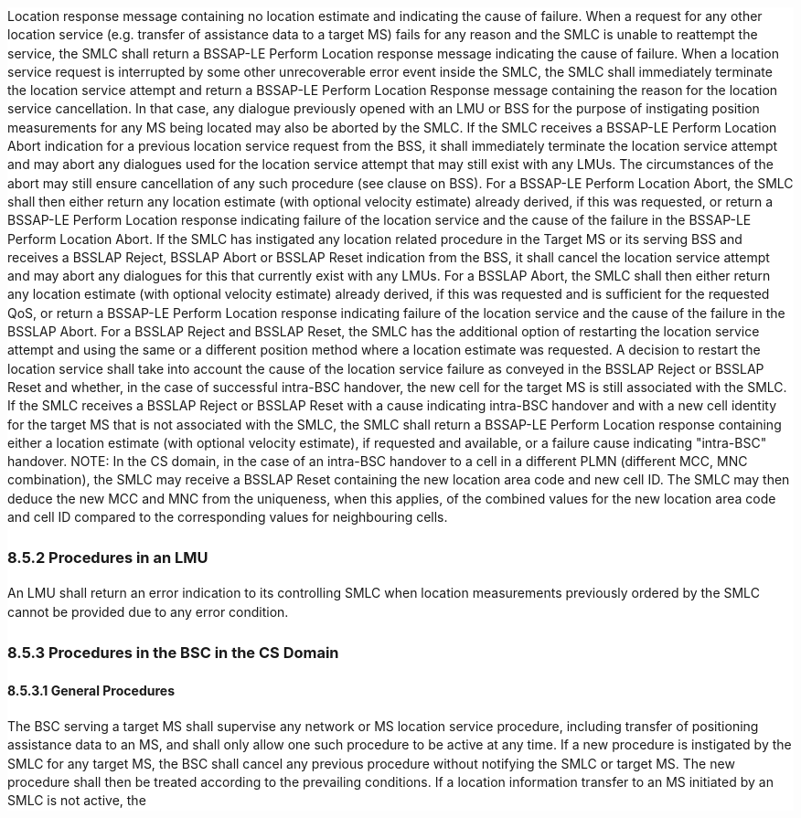 Location response message containing no location estimate and indicating the
cause of failure.
When a request for any other location service (e.g. transfer of assistance
data to a target MS) fails for any reason and the SMLC is unable to reattempt
the service, the SMLC shall return a BSSAP-LE Perform Location response
message indicating the cause of failure.
When a location service request is interrupted by some other unrecoverable
error event inside the SMLC, the SMLC shall immediately terminate the location
service attempt and return a BSSAP-LE Perform Location Response message
containing the reason for the location service cancellation. In that case, any
dialogue previously opened with an LMU or BSS for the purpose of instigating
position measurements for any MS being located may also be aborted by the
SMLC.
If the SMLC receives a BSSAP-LE Perform Location Abort indication for a
previous location service request from the BSS, it shall immediately terminate
the location service attempt and may abort any dialogues used for the location
service attempt that may still exist with any LMUs. The circumstances of the
abort may still ensure cancellation of any such procedure (see clause on BSS).
For a BSSAP-LE Perform Location Abort, the SMLC shall then either return any
location estimate (with optional velocity estimate) already derived, if this
was requested, or return a BSSAP-LE Perform Location response indicating
failure of the location service and the cause of the failure in the BSSAP-LE
Perform Location Abort.
If the SMLC has instigated any location related procedure in the Target MS or
its serving BSS and receives a BSSLAP Reject, BSSLAP Abort or BSSLAP Reset
indication from the BSS, it shall cancel the location service attempt and may
abort any dialogues for this that currently exist with any LMUs. For a BSSLAP
Abort, the SMLC shall then either return any location estimate (with optional
velocity estimate) already derived, if this was requested and is sufficient
for the requested QoS, or return a BSSAP-LE Perform Location response
indicating failure of the location service and the cause of the failure in the
BSSLAP Abort. For a BSSLAP Reject and BSSLAP Reset, the SMLC has the
additional option of restarting the location service attempt and using the
same or a different position method where a location estimate was requested. A
decision to restart the location service shall take into account the cause of
the location service failure as conveyed in the BSSLAP Reject or BSSLAP Reset
and whether, in the case of successful intra-BSC handover, the new cell for
the target MS is still associated with the SMLC. If the SMLC receives a BSSLAP
Reject or BSSLAP Reset with a cause indicating intra-BSC handover and with a
new cell identity for the target MS that is not associated with the SMLC, the
SMLC shall return a BSSAP-LE Perform Location response containing either a
location estimate (with optional velocity estimate), if requested and
available, or a failure cause indicating \"intra-BSC\" handover.
NOTE: In the CS domain, in the case of an intra-BSC handover to a cell in a
different PLMN (different MCC, MNC combination), the SMLC may receive a BSSLAP
Reset containing the new location area code and new cell ID. The SMLC may then
deduce the new MCC and MNC from the uniqueness, when this applies, of the
combined values for the new location area code and cell ID compared to the
corresponding values for neighbouring cells.
### 8.5.2 Procedures in an LMU
An LMU shall return an error indication to its controlling SMLC when location
measurements previously ordered by the SMLC cannot be provided due to any
error condition.
### 8.5.3 Procedures in the BSC in the CS Domain
#### 8.5.3.1 General Procedures
The BSC serving a target MS shall supervise any network or MS location service
procedure, including transfer of positioning assistance data to an MS, and
shall only allow one such procedure to be active at any time. If a new
procedure is instigated by the SMLC for any target MS, the BSC shall cancel
any previous procedure without notifying the SMLC or target MS. The new
procedure shall then be treated according to the prevailing conditions. If a
location information transfer to an MS initiated by an SMLC is not active, the